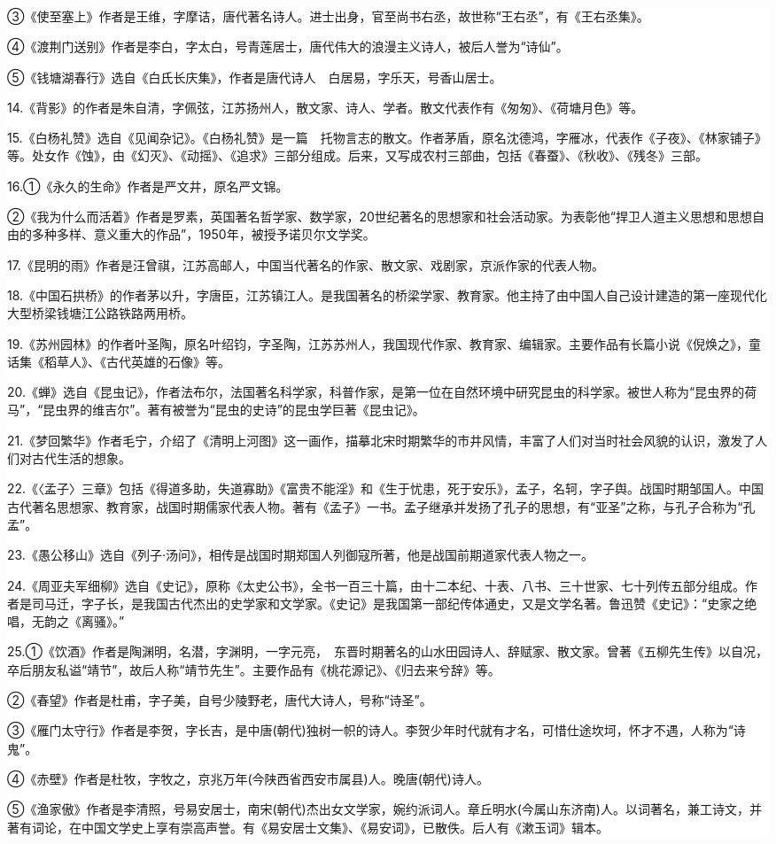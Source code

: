 ③《使至塞上》作者是王维，字摩诘，唐代著名诗人。进士出身，官至尚书右丞，故世称“王右丞”，有《王右丞集》。

④《渡荆门送别》作者是李白，字太白，号青莲居士，唐代伟大的浪漫主义诗人，被后人誉为“诗仙”。

⑤《钱塘湖春行》选自《白氏长庆集》，作者是唐代诗人　白居易，字乐天，号香山居士。



14.《背影》的作者是朱自清，字佩弦，江苏扬州人，散文家、诗人、学者。散文代表作有《匆匆》、《荷塘月色》等。



15.《白杨礼赞》选自《见闻杂记》。《白杨礼赞》是一篇　托物言志的散文。作者茅盾，原名沈德鸿，字雁冰，代表作《子夜》、《林家铺子》等。处女作《蚀》，由《幻灭》、《动摇》、《追求》三部分组成。后来，又写成农村三部曲，包括《春蚕》、《秋收》、《残冬》三部。



16.①《永久的生命》作者是严文井，原名严文锦。

②《我为什么而活着》作者是罗素，英国著名哲学家、数学家，20世纪著名的思想家和社会活动家。为表彰他“捍卫人道主义思想和思想自由的多种多样、意义重大的作品”，1950年，被授予诺贝尔文学奖。



17.《昆明的雨》作者是汪曾祺，江苏高邮人，中国当代著名的作家、散文家、戏剧家，京派作家的代表人物。



18.《中国石拱桥》的作者茅以升，字唐臣，江苏镇江人。是我国著名的桥梁学家、教育家。他主持了由中国人自己设计建造的第一座现代化大型桥梁钱塘江公路铁路两用桥。



19.《苏州园林》的作者叶圣陶，原名叶绍钧，字圣陶，江苏苏州人，我国现代作家、教育家、编辑家。主要作品有长篇小说《倪焕之》，童话集《稻草人》、《古代英雄的石像》等。



20.《蝉》选自《昆虫记》，作者法布尔，法国著名科学家，科普作家，是第一位在自然环境中研究昆虫的科学家。被世人称为“昆虫界的荷马”，“昆虫界的维吉尔”。著有被誉为“昆虫的史诗”的昆虫学巨著《昆虫记》。



21.《梦回繁华》作者毛宁，介绍了《清明上河图》这一画作，描摹北宋时期繁华的市井风情，丰富了人们对当时社会风貌的认识，激发了人们对古代生活的想象。



22.《〈孟子〉三章》包括《得道多助，失道寡助》《富贵不能淫》和《生于忧患，死于安乐》，孟子，名轲，字子舆。战国时期邹国人。中国古代著名思想家、教育家，战国时期儒家代表人物。著有《孟子》一书。孟子继承并发扬了孔子的思想，有“亚圣”之称，与孔子合称为“孔孟”。



23.《愚公移山》选自《列子·汤问》，相传是战国时期郑国人列御寇所著，他是战国前期道家代表人物之一。



24.《周亚夫军细柳》选自《史记》，原称《太史公书》，全书一百三十篇，由十二本纪、十表、八书、三十世家、七十列传五部分组成。作者是司马迁，字子长，是我国古代杰出的史学家和文学家。《史记》是我国第一部纪传体通史，又是文学名著。鲁迅赞《史记》：“史家之绝唱，无韵之《离骚》。”



25.①《饮酒》作者是陶渊明，名潜，字渊明，一字元亮，　东晋时期著名的山水田园诗人、辞赋家、散文家。曾著《五柳先生传》以自况，卒后朋友私谥“靖节”，故后人称“靖节先生”。主要作品有《桃花源记》、《归去来兮辞》等。

②《春望》作者是杜甫，字子美，自号少陵野老，唐代大诗人，号称“诗圣”。

③《雁门太守行》作者是李贺，字长吉，是中唐(朝代)独树一帜的诗人。李贺少年时代就有才名，可惜仕途坎坷，怀才不遇，人称为“诗鬼”。

④《赤壁》作者是杜牧，字牧之，京兆万年(今陕西省西安市属县)人。晚唐(朝代)诗人。

⑤《渔家傲》作者是李清照，号易安居士，南宋(朝代)杰出女文学家，婉约派词人。章丘明水(今属山东济南)人。以词著名，兼工诗文，并著有词论，在中国文学史上享有崇高声誉。有《易安居士文集》、《易安词》，已散佚。后人有《漱玉词》辑本。

